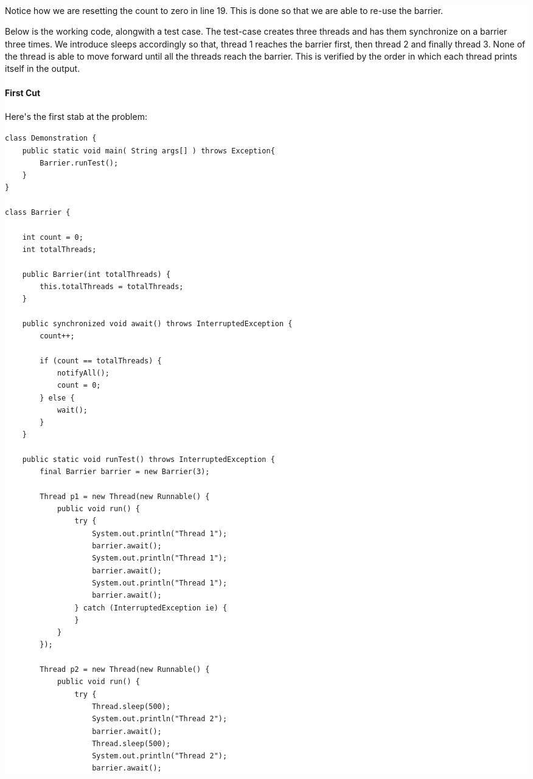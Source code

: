 Notice how we are resetting the count to zero in line 19. This is done so that we are able to re-use the barrier.

Below is the working code, alongwith a test case. The test-case creates three threads and has them synchronize on a barrier three times. We introduce sleeps accordingly so that, thread 1 reaches the barrier first, then thread 2 and finally thread 3. None of the thread is able to move forward until all the threads reach the barrier. This is verified by the order in which each thread prints itself in the output.

#### First Cut
Here's the first stab at the problem:
```
class Demonstration {
    public static void main( String args[] ) throws Exception{
        Barrier.runTest();
    }
}

class Barrier {

    int count = 0;
    int totalThreads;

    public Barrier(int totalThreads) {
        this.totalThreads = totalThreads;
    }

    public synchronized void await() throws InterruptedException {
        count++;

        if (count == totalThreads) {
            notifyAll();
            count = 0;
        } else {
            wait();
        }
    }

    public static void runTest() throws InterruptedException {
        final Barrier barrier = new Barrier(3);

        Thread p1 = new Thread(new Runnable() {
            public void run() {
                try {
                    System.out.println("Thread 1");
                    barrier.await();
                    System.out.println("Thread 1");
                    barrier.await();
                    System.out.println("Thread 1");
                    barrier.await();
                } catch (InterruptedException ie) {
                }
            }
        });

        Thread p2 = new Thread(new Runnable() {
            public void run() {
                try {
                    Thread.sleep(500);
                    System.out.println("Thread 2");
                    barrier.await();
                    Thread.sleep(500);
                    System.out.println("Thread 2");
                    barrier.await();
```